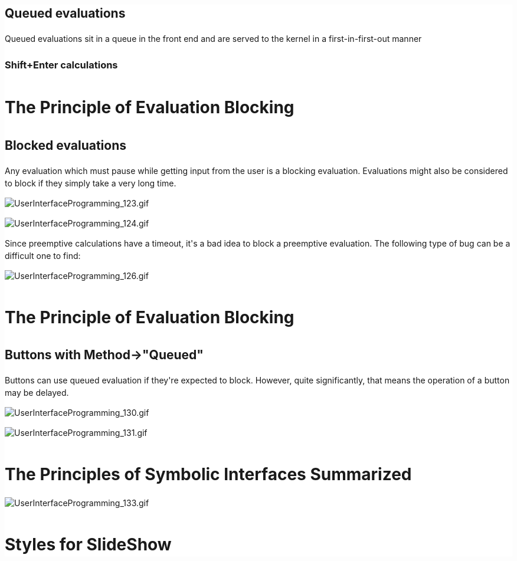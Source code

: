 ## Queued evaluations

Queued evaluations sit in a queue in the front end and are served to the kernel in a first-in-first-out manner

### Shift+Enter calculations

# The Principle of Evaluation Blocking

## Blocked evaluations

Any evaluation which must pause while getting input from the user is a blocking evaluation. Evaluations might also be considered to block if they simply take a very long time.

![UserInterfaceProgramming_123.gif](../../../assets/2017/05/28/UserInterfaceProgramming-500px/UserInterfaceProgramming_123.gif)

![UserInterfaceProgramming_124.gif](../../../assets/2017/05/28/UserInterfaceProgramming-500px/UserInterfaceProgramming_124.gif)

Since preemptive calculations have a timeout, it's a bad idea to block a preemptive evaluation.  The following type of bug can be a difficult one to find:

![UserInterfaceProgramming_126.gif](../../../assets/2017/05/28/UserInterfaceProgramming-500px/UserInterfaceProgramming_126.gif)

# The Principle of Evaluation Blocking

## Buttons with Method->"Queued"

Buttons can use queued evaluation if they're expected to block.  However, quite significantly, that means the operation of a button may be delayed.

![UserInterfaceProgramming_130.gif](../../../assets/2017/05/28/UserInterfaceProgramming-500px/UserInterfaceProgramming_130.gif)

![UserInterfaceProgramming_131.gif](../../../assets/2017/05/28/UserInterfaceProgramming-500px/UserInterfaceProgramming_131.gif)

# The Principles of Symbolic Interfaces Summarized

![UserInterfaceProgramming_133.gif](../../../assets/2017/05/28/UserInterfaceProgramming-500px/UserInterfaceProgramming_133.gif)

# Styles for SlideShow

